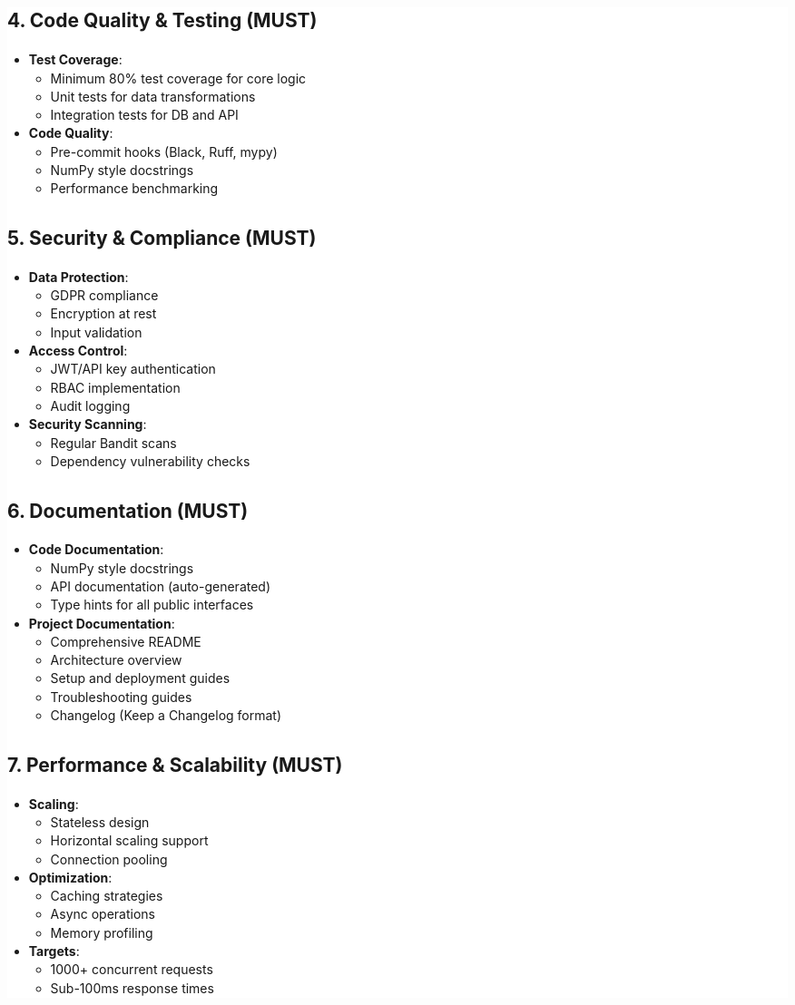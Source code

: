 ## 4. Code Quality & Testing (MUST)
- **Test Coverage**:
  - Minimum 80% test coverage for core logic
  - Unit tests for data transformations
  - Integration tests for DB and API
- **Code Quality**:
  - Pre-commit hooks (Black, Ruff, mypy)
  - NumPy style docstrings
  - Performance benchmarking

## 5. Security & Compliance (MUST)
- **Data Protection**:
  - GDPR compliance
  - Encryption at rest
  - Input validation
- **Access Control**:
  - JWT/API key authentication
  - RBAC implementation
  - Audit logging
- **Security Scanning**:
  - Regular Bandit scans
  - Dependency vulnerability checks

## 6. Documentation (MUST)
- **Code Documentation**:
  - NumPy style docstrings
  - API documentation (auto-generated)
  - Type hints for all public interfaces
- **Project Documentation**:
  - Comprehensive README
  - Architecture overview
  - Setup and deployment guides
  - Troubleshooting guides
  - Changelog (Keep a Changelog format)

## 7. Performance & Scalability (MUST)
- **Scaling**:
  - Stateless design
  - Horizontal scaling support
  - Connection pooling
- **Optimization**:
  - Caching strategies
  - Async operations
  - Memory profiling
- **Targets**:
  - 1000+ concurrent requests
  - Sub-100ms response times
